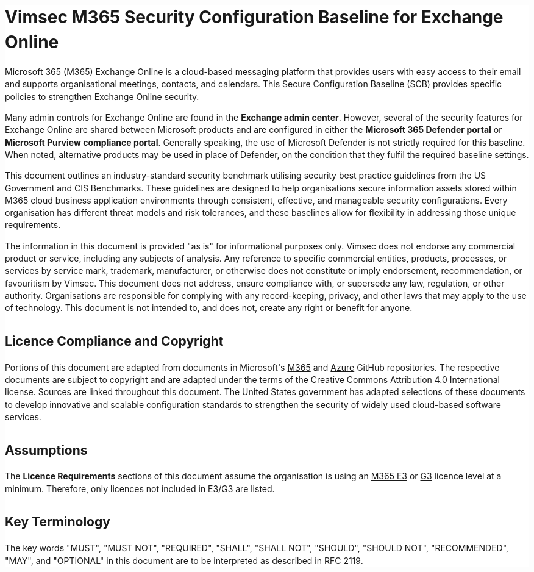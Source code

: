 # Vimsec M365 Security Configuration Baseline for Exchange Online

Microsoft 365 (M365) Exchange Online is a cloud-based messaging platform that provides users with easy access to their email and supports organisational meetings, contacts, and calendars. This Secure Configuration Baseline (SCB) provides specific policies to strengthen Exchange Online security.

Many admin controls for Exchange Online are found in the **Exchange admin center**. However, several of the security features for Exchange Online are shared between Microsoft products and are configured in either the **Microsoft 365 Defender portal** or **Microsoft Purview compliance portal**. Generally speaking, the use of Microsoft Defender is not strictly required for this baseline. When noted, alternative products may be used in place of Defender, on the condition that they fulfil the required baseline settings.

This document outlines an industry-standard security benchmark utilising security best practice guidelines from the US Government and CIS Benchmarks. These guidelines are designed to help organisations secure information assets stored within M365 cloud business application environments through consistent, effective, and manageable security configurations. Every organisation has different threat models and risk tolerances, and these baselines allow for flexibility in addressing those unique requirements.

The information in this document is provided "as is" for informational purposes only. Vimsec does not endorse any commercial product or service, including any subjects of analysis. Any reference to specific commercial entities, products, processes, or services by service mark, trademark, manufacturer, or otherwise does not constitute or imply endorsement, recommendation, or favouritism by Vimsec. This document does not address, ensure compliance with, or supersede any law, regulation, or other authority. Organisations are responsible for complying with any record-keeping, privacy, and other laws that may apply to the use of technology. This document is not intended to, and does not, create any right or benefit for anyone.

## Licence Compliance and Copyright

Portions of this document are adapted from documents in Microsoft's [M365](https://github.com/MicrosoftDocs/microsoft-365-docs/blob/public/LICENSE) and [Azure](https://github.com/MicrosoftDocs/azure-docs/blob/main/LICENSE) GitHub repositories. The respective documents are subject to copyright and are adapted under the terms of the Creative Commons Attribution 4.0 International license. Sources are linked throughout this document. The United States government has adapted selections of these documents to develop innovative and scalable  configuration standards to strengthen the security of widely used cloud-based software services.

## Assumptions

The **Licence Requirements** sections of this document assume the organisation is using an [M365 E3](https://www.microsoft.com/en-us/microsoft-365/compare-microsoft-365-enterprise-plans) or [G3](https://www.microsoft.com/en-us/microsoft-365/government) licence level at a minimum. Therefore, only licences not included in E3/G3 are listed.

## Key Terminology

The key words "MUST", "MUST NOT", "REQUIRED", "SHALL", "SHALL NOT", "SHOULD", "SHOULD NOT", "RECOMMENDED", "MAY", and "OPTIONAL" in this document are to be interpreted as described in [RFC 2119](https://datatracker.ietf.org/doc/html/rfc2119).
